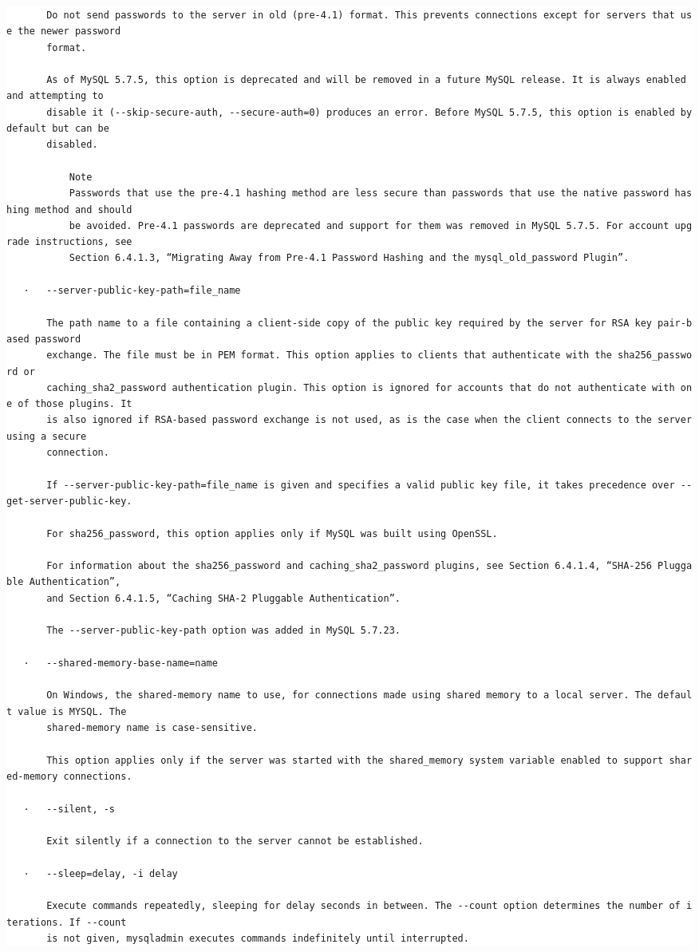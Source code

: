            Do not send passwords to the server in old (pre-4.1) format. This prevents connections except for servers that use the newer password
           format.

           As of MySQL 5.7.5, this option is deprecated and will be removed in a future MySQL release. It is always enabled and attempting to
           disable it (--skip-secure-auth, --secure-auth=0) produces an error. Before MySQL 5.7.5, this option is enabled by default but can be
           disabled.

               Note
               Passwords that use the pre-4.1 hashing method are less secure than passwords that use the native password hashing method and should
               be avoided. Pre-4.1 passwords are deprecated and support for them was removed in MySQL 5.7.5. For account upgrade instructions, see
               Section 6.4.1.3, “Migrating Away from Pre-4.1 Password Hashing and the mysql_old_password Plugin”.

       ·   --server-public-key-path=file_name

           The path name to a file containing a client-side copy of the public key required by the server for RSA key pair-based password
           exchange. The file must be in PEM format. This option applies to clients that authenticate with the sha256_password or
           caching_sha2_password authentication plugin. This option is ignored for accounts that do not authenticate with one of those plugins. It
           is also ignored if RSA-based password exchange is not used, as is the case when the client connects to the server using a secure
           connection.

           If --server-public-key-path=file_name is given and specifies a valid public key file, it takes precedence over --get-server-public-key.

           For sha256_password, this option applies only if MySQL was built using OpenSSL.

           For information about the sha256_password and caching_sha2_password plugins, see Section 6.4.1.4, “SHA-256 Pluggable Authentication”,
           and Section 6.4.1.5, “Caching SHA-2 Pluggable Authentication”.

           The --server-public-key-path option was added in MySQL 5.7.23.

       ·   --shared-memory-base-name=name

           On Windows, the shared-memory name to use, for connections made using shared memory to a local server. The default value is MYSQL. The
           shared-memory name is case-sensitive.

           This option applies only if the server was started with the shared_memory system variable enabled to support shared-memory connections.

       ·   --silent, -s

           Exit silently if a connection to the server cannot be established.

       ·   --sleep=delay, -i delay

           Execute commands repeatedly, sleeping for delay seconds in between. The --count option determines the number of iterations. If --count
           is not given, mysqladmin executes commands indefinitely until interrupted.
